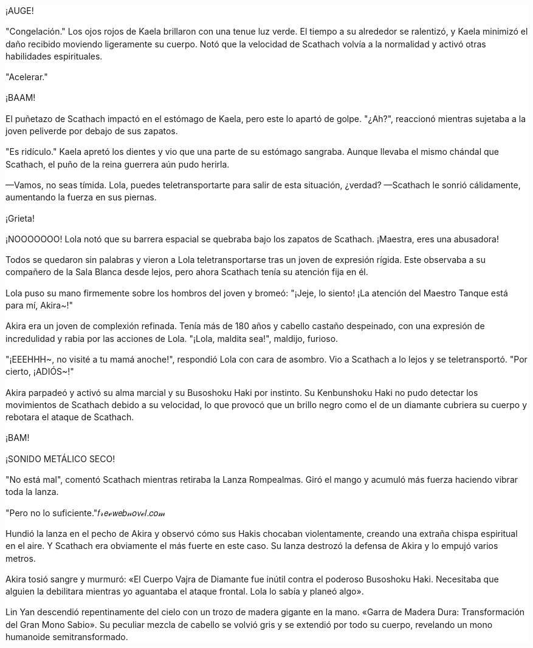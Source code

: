¡AUGE!

"Congelación." Los ojos rojos de Kaela brillaron con una tenue luz verde. El tiempo a su alrededor se ralentizó, y Kaela minimizó el daño recibido moviendo ligeramente su cuerpo. Notó que la velocidad de Scathach volvía a la normalidad y activó otras habilidades espirituales.

"Acelerar."

¡BAAM!

El puñetazo de Scathach impactó en el estómago de Kaela, pero este lo apartó de golpe. "¿Ah?", reaccionó mientras sujetaba a la joven peliverde por debajo de sus zapatos.

"Es ridículo." Kaela apretó los dientes y vio que una parte de su estómago sangraba. Aunque llevaba el mismo chándal que Scathach, el puño de la reina guerrera aún pudo herirla.

—Vamos, no seas tímida. Lola, puedes teletransportarte para salir de esta situación, ¿verdad? —Scathach le sonrió cálidamente, aumentando la fuerza en sus piernas.

¡Grieta!

¡NOOOOOOO! Lola notó que su barrera espacial se quebraba bajo los zapatos de Scathach. ¡Maestra, eres una abusadora!

Todos se quedaron sin palabras y vieron a Lola teletransportarse tras un joven de expresión rígida. Este observaba a su compañero de la Sala Blanca desde lejos, pero ahora Scathach tenía su atención fija en él.

Lola puso su mano firmemente sobre los hombros del joven y bromeó: "¡Jeje, lo siento! ¡La atención del Maestro Tanque está para mí, Akira~!"

Akira era un joven de complexión refinada. Tenía más de 180 años y cabello castaño despeinado, con una expresión de incredulidad y rabia por las acciones de Lola. "¡Lola, maldita sea!", maldijo, furioso.

"¡EEEHHH~, no visité a tu mamá anoche!", respondió Lola con cara de asombro. Vio a Scathach a lo lejos y se teletransportó. "Por cierto, ¡ADIÓS~!"

Akira parpadeó y activó su alma marcial y su Busoshoku Haki por instinto. Su Kenbunshoku Haki no pudo detectar los movimientos de Scathach debido a su velocidad, lo que provocó que un brillo negro como el de un diamante cubriera su cuerpo y rebotara el ataque de Scathach.

¡BAM!

¡SONIDO METÁLICO SECO!

"No está mal", comentó Scathach mientras retiraba la Lanza Rompealmas. Giró el mango y acumuló más fuerza haciendo vibrar toda la lanza.

"Pero no lo suficiente."𝑓𝓇𝘦ℯ𝘸𝘦𝑏𝓃𝑜𝘷ℯ𝑙.𝑐𝑜𝓂

Hundió la lanza en el pecho de Akira y observó cómo sus Hakis chocaban violentamente, creando una extraña chispa espiritual en el aire. Y Scathach era obviamente el más fuerte en este caso. Su lanza destrozó la defensa de Akira y lo empujó varios metros.

Akira tosió sangre y murmuró: «El Cuerpo Vajra de Diamante fue inútil contra el poderoso Busoshoku Haki. Necesitaba que alguien la debilitara mientras yo aguantaba el ataque frontal. Lola lo sabía y planeó algo».

Lin Yan descendió repentinamente del cielo con un trozo de madera gigante en la mano. «Garra de Madera Dura: Transformación del Gran Mono Sabio». Su peculiar mezcla de cabello se volvió gris y se extendió por todo su cuerpo, revelando un mono humanoide semitransformado.
